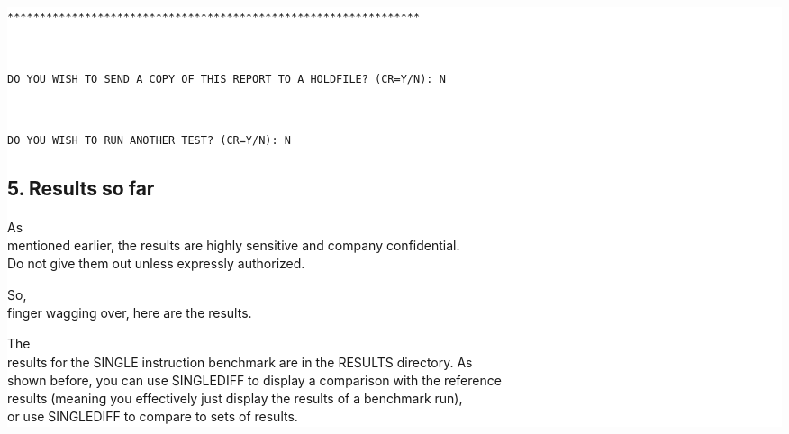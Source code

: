 ```
****************************************************************
```

```
 
```

```
DO YOU WISH TO SEND A COPY OF THIS REPORT TO A HOLDFILE? (CR=Y/N): N
```

```
 
```

```
DO YOU WISH TO RUN ANOTHER TEST? (CR=Y/N): N
```

## **5. Results so far**

As<br>mentioned earlier, the results are highly sensitive and company confidential.<br>Do not give them out unless expressly authorized.

So,<br>finger wagging over, here are the results.

The<br>results for the SINGLE instruction benchmark are in the RESULTS directory. As<br>shown before, you can use SINGLEDIFF to display a comparison with the reference<br>results (meaning you effectively just display the results of a benchmark run),<br>or use SINGLEDIFF to compare to sets of results.

## 

